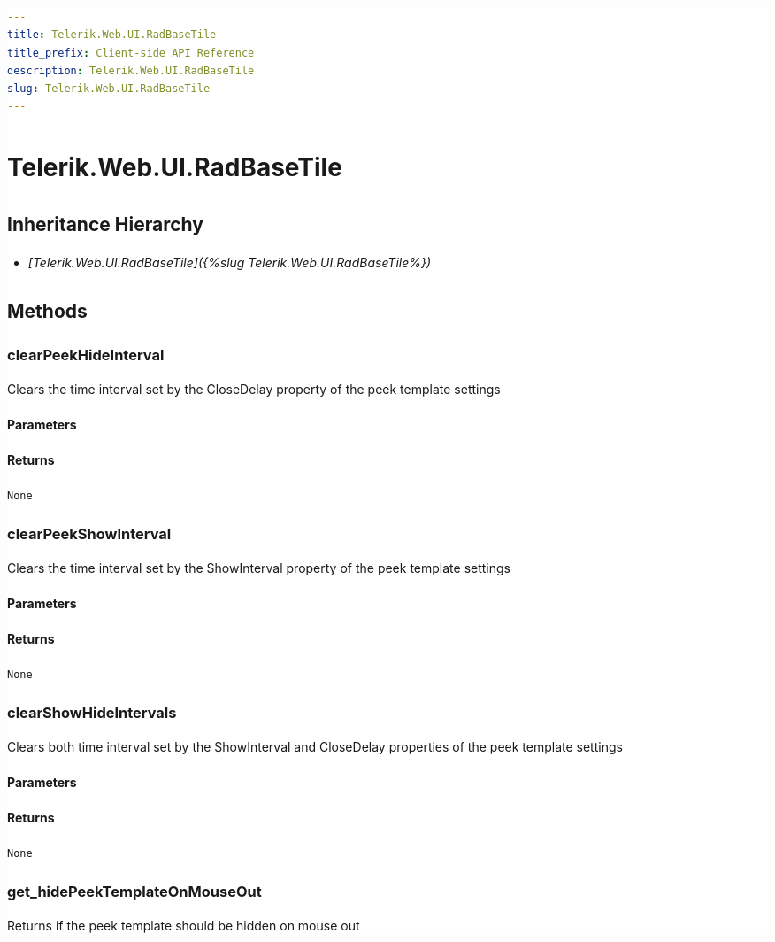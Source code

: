 ```yaml
---
title: Telerik.Web.UI.RadBaseTile
title_prefix: Client-side API Reference
description: Telerik.Web.UI.RadBaseTile
slug: Telerik.Web.UI.RadBaseTile
---
```


# Telerik.Web.UI.RadBaseTile  

## Inheritance Hierarchy

* *[Telerik.Web.UI.RadBaseTile]({%slug Telerik.Web.UI.RadBaseTile%})*


## Methods

### clearPeekHideInterval

Clears the time interval set by the CloseDelay property of the peek template settings

#### Parameters

#### Returns

`None` 

### clearPeekShowInterval

Clears the time interval set by the ShowInterval property of the peek template settings

#### Parameters

#### Returns

`None` 

### clearShowHideIntervals

Clears both time interval set by the ShowInterval and CloseDelay properties of the peek template settings

#### Parameters

#### Returns

`None` 

### get_hidePeekTemplateOnMouseOut

Returns if the peek template should be hidden on mouse out
